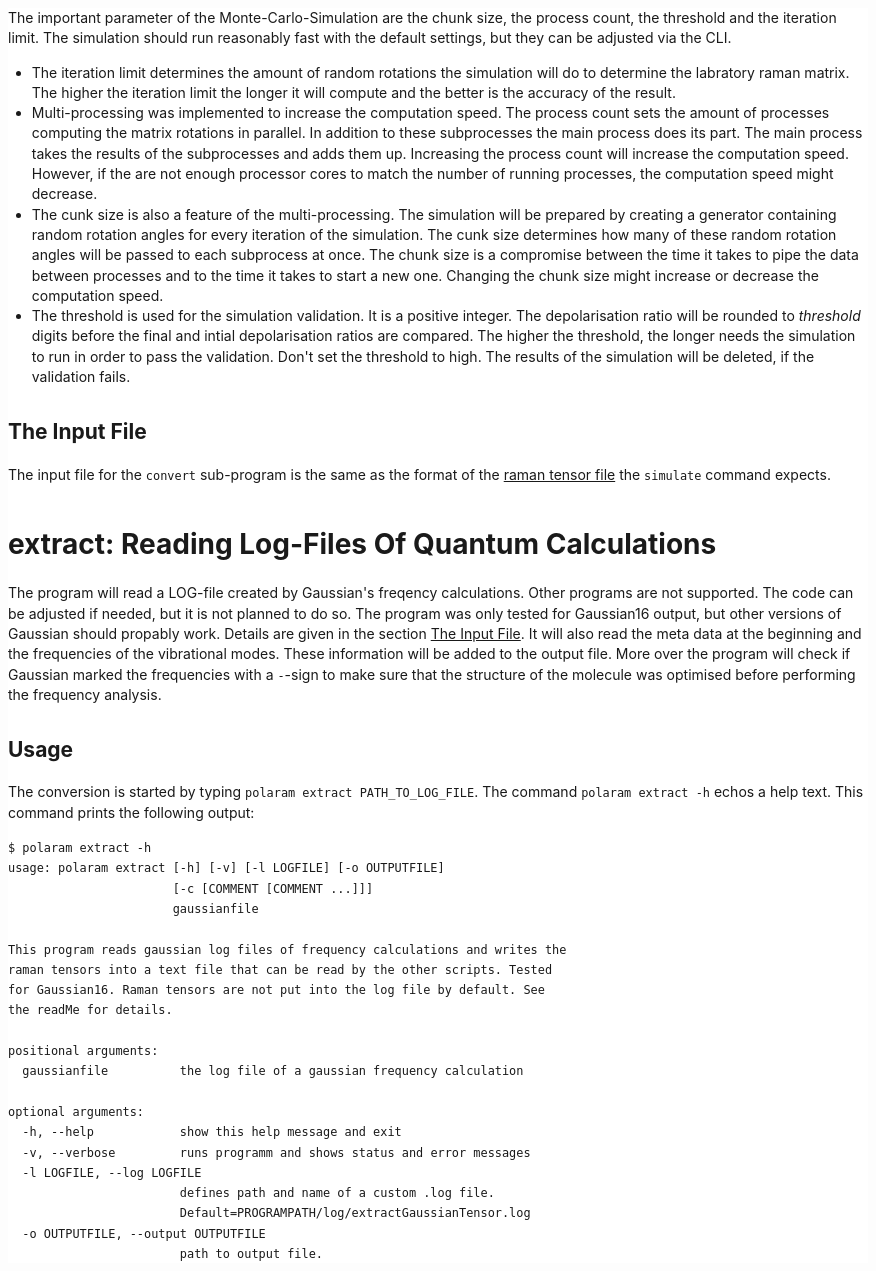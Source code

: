 The important parameter of the Monte-Carlo-Simulation are the chunk size, the process count, the threshold and the iteration limit. The simulation should run reasonably fast with the default settings, but they can be adjusted via the CLI.
+ The iteration limit determines the amount of random rotations the simulation will do to determine the labratory raman matrix. The higher the iteration limit the longer it will compute and the better is the accuracy of the result.
+ Multi-processing was implemented to increase the computation speed. The process count sets the amount of processes computing the matrix rotations in parallel. In addition to these subprocesses the main process does its part. The main process takes the results of the subprocesses and adds them up. Increasing the process count will increase the computation speed. However, if the are not enough processor cores to match the number of running processes, the computation speed might decrease.
+ The cunk size is also a feature of the multi-processing. The simulation will be prepared by creating a generator containing random rotation angles for every iteration of the simulation. The cunk size determines how many of these random rotation angles will be passed to each subprocess at once. The chunk size is a compromise between the time it takes to pipe the data between processes and to the time it takes to start a new one. Changing the chunk size might increase or decrease the computation speed.
+ The threshold is used for the simulation validation. It is a positive integer. The depolarisation ratio will be rounded to *threshold* digits before the final and intial depolarisation ratios are compared. The higher the threshold, the longer needs the simulation to run in order to pass the validation. Don't set the threshold to high. The results of the simulation will be deleted, if the validation fails.

## The Input File
The input file for the `convert` sub-program is the same as the format of the [raman tensor file](#raman-tensor-file) the `simulate` command expects.

# extract: Reading Log-Files Of Quantum Calculations

The program will read a LOG-file created by Gaussian's freqency calculations. Other programs are not supported. The code can be adjusted if needed, but it is not planned to do so. The program was only tested for Gaussian16 output, but other versions of Gaussian should propably work. Details are given in the section [The Input File](#the-input-file-1). It will also read the meta data at the beginning and the frequencies of the vibrational modes. These information will be added to the output file. More over the program will check if Gaussian marked the frequencies with a `-`-sign to make sure that the structure of the molecule was optimised before performing the frequency analysis.

## Usage
The conversion is started by typing `polaram extract PATH_TO_LOG_FILE`. The command `polaram extract -h` echos a help text. This command prints the following output:
```
$ polaram extract -h
usage: polaram extract [-h] [-v] [-l LOGFILE] [-o OUTPUTFILE]
                       [-c [COMMENT [COMMENT ...]]]
                       gaussianfile

This program reads gaussian log files of frequency calculations and writes the
raman tensors into a text file that can be read by the other scripts. Tested
for Gaussian16. Raman tensors are not put into the log file by default. See
the readMe for details.

positional arguments:
  gaussianfile          the log file of a gaussian frequency calculation

optional arguments:
  -h, --help            show this help message and exit
  -v, --verbose         runs programm and shows status and error messages
  -l LOGFILE, --log LOGFILE
                        defines path and name of a custom .log file.
                        Default=PROGRAMPATH/log/extractGaussianTensor.log
  -o OUTPUTFILE, --output OUTPUTFILE
                        path to output file.
```

[comment]: <> (This is a comment. Following image is the texed image of the matrix. See ramanMuellerMatrix.pdf for information on what this matrix should look like.)